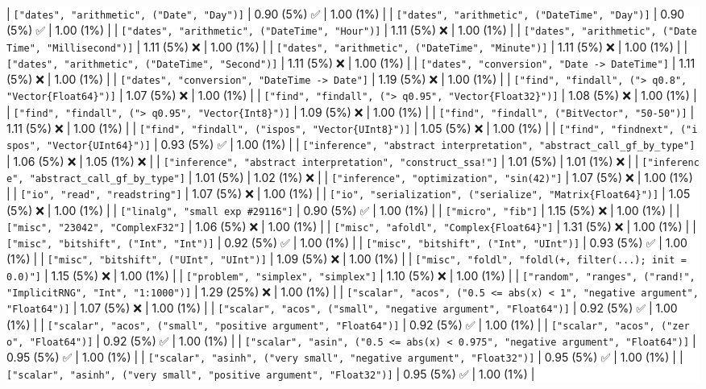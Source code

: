 | `["dates", "arithmetic", ("Date", "Day")]` | 0.90 (5%) :white_check_mark: | 1.00 (1%)  |
| `["dates", "arithmetic", ("DateTime", "Day")]` | 0.90 (5%) :white_check_mark: | 1.00 (1%)  |
| `["dates", "arithmetic", ("DateTime", "Hour")]` | 1.11 (5%) :x: | 1.00 (1%)  |
| `["dates", "arithmetic", ("DateTime", "Millisecond")]` | 1.11 (5%) :x: | 1.00 (1%)  |
| `["dates", "arithmetic", ("DateTime", "Minute")]` | 1.11 (5%) :x: | 1.00 (1%)  |
| `["dates", "arithmetic", ("DateTime", "Second")]` | 1.11 (5%) :x: | 1.00 (1%)  |
| `["dates", "conversion", "Date -> DateTime"]` | 1.11 (5%) :x: | 1.00 (1%)  |
| `["dates", "conversion", "DateTime -> Date"]` | 1.19 (5%) :x: | 1.00 (1%)  |
| `["find", "findall", ("> q0.8", "Vector{Float64}")]` | 1.07 (5%) :x: | 1.00 (1%)  |
| `["find", "findall", ("> q0.95", "Vector{Float32}")]` | 1.08 (5%) :x: | 1.00 (1%)  |
| `["find", "findall", ("> q0.95", "Vector{Int8}")]` | 1.09 (5%) :x: | 1.00 (1%)  |
| `["find", "findall", ("BitVector", "50-50")]` | 1.11 (5%) :x: | 1.00 (1%)  |
| `["find", "findall", ("ispos", "Vector{UInt8}")]` | 1.05 (5%) :x: | 1.00 (1%)  |
| `["find", "findnext", ("ispos", "Vector{UInt64}")]` | 0.93 (5%) :white_check_mark: | 1.00 (1%)  |
| `["inference", "abstract interpretation", "abstract_call_gf_by_type"]` | 1.06 (5%) :x: | 1.05 (1%) :x: |
| `["inference", "abstract interpretation", "construct_ssa!"]` | 1.01 (5%)  | 1.01 (1%) :x: |
| `["inference", "abstract_call_gf_by_type"]` | 1.01 (5%)  | 1.02 (1%) :x: |
| `["inference", "optimization", "sin(42)"]` | 1.07 (5%) :x: | 1.00 (1%)  |
| `["io", "read", "readstring"]` | 1.07 (5%) :x: | 1.00 (1%)  |
| `["io", "serialization", ("serialize", "Matrix{Float64}")]` | 1.05 (5%) :x: | 1.00 (1%)  |
| `["linalg", "small exp #29116"]` | 0.90 (5%) :white_check_mark: | 1.00 (1%)  |
| `["micro", "fib"]` | 1.15 (5%) :x: | 1.00 (1%)  |
| `["misc", "23042", "ComplexF32"]` | 1.06 (5%) :x: | 1.00 (1%)  |
| `["misc", "afoldl", "Complex{Float64}"]` | 1.31 (5%) :x: | 1.00 (1%)  |
| `["misc", "bitshift", ("Int", "Int")]` | 0.92 (5%) :white_check_mark: | 1.00 (1%)  |
| `["misc", "bitshift", ("Int", "UInt")]` | 0.93 (5%) :white_check_mark: | 1.00 (1%)  |
| `["misc", "bitshift", ("UInt", "UInt")]` | 1.09 (5%) :x: | 1.00 (1%)  |
| `["misc", "foldl", "foldl(+, filter(...); init = 0.0)"]` | 1.15 (5%) :x: | 1.00 (1%)  |
| `["problem", "simplex", "simplex"]` | 1.10 (5%) :x: | 1.00 (1%)  |
| `["random", "ranges", ("rand!", "ImplicitRNG", "Int", "1:1000")]` | 1.29 (25%) :x: | 1.00 (1%)  |
| `["scalar", "acos", ("0.5 <= abs(x) < 1", "negative argument", "Float64")]` | 1.07 (5%) :x: | 1.00 (1%)  |
| `["scalar", "acos", ("small", "negative argument", "Float64")]` | 0.92 (5%) :white_check_mark: | 1.00 (1%)  |
| `["scalar", "acos", ("small", "positive argument", "Float64")]` | 0.92 (5%) :white_check_mark: | 1.00 (1%)  |
| `["scalar", "acos", ("zero", "Float64")]` | 0.92 (5%) :white_check_mark: | 1.00 (1%)  |
| `["scalar", "asin", ("0.5 <= abs(x) < 0.975", "negative argument", "Float64")]` | 0.95 (5%) :white_check_mark: | 1.00 (1%)  |
| `["scalar", "asinh", ("very small", "negative argument", "Float32")]` | 0.95 (5%) :white_check_mark: | 1.00 (1%)  |
| `["scalar", "asinh", ("very small", "positive argument", "Float32")]` | 0.95 (5%) :white_check_mark: | 1.00 (1%)  |